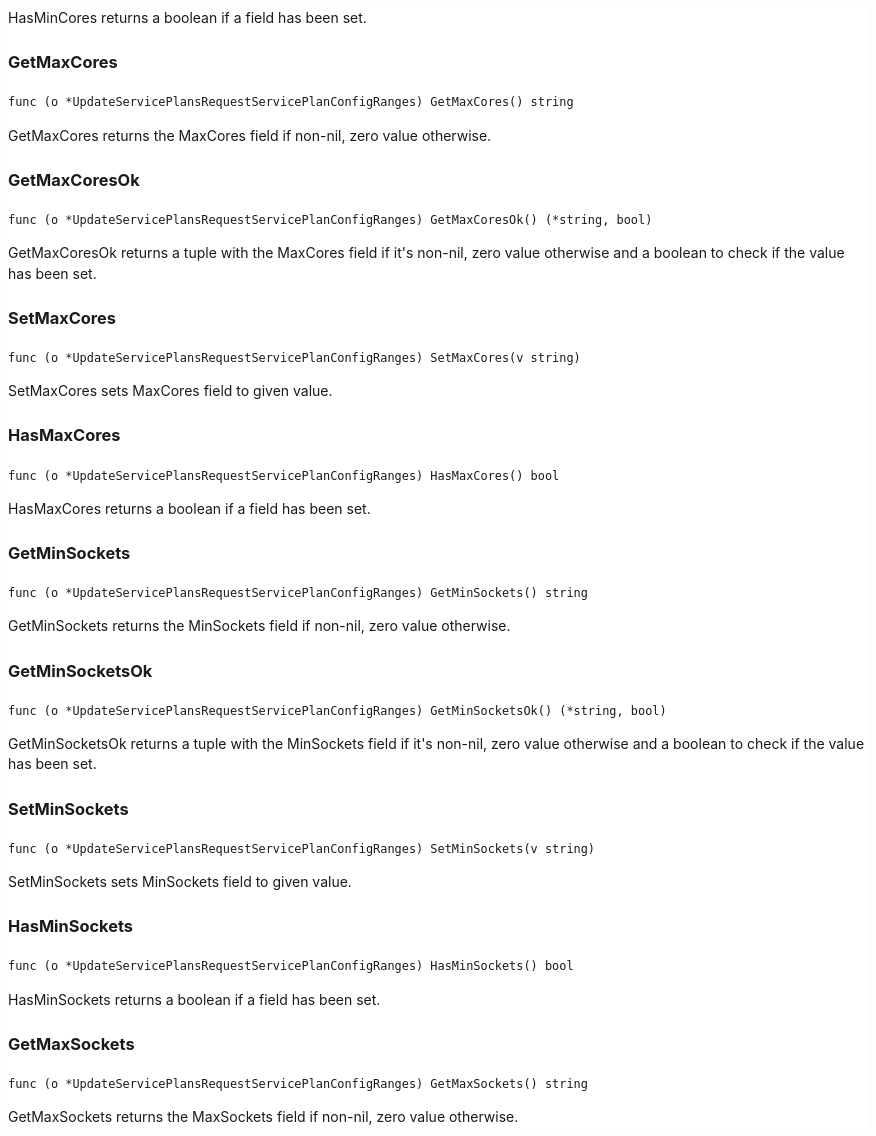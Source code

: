 HasMinCores returns a boolean if a field has been set.

### GetMaxCores

`func (o *UpdateServicePlansRequestServicePlanConfigRanges) GetMaxCores() string`

GetMaxCores returns the MaxCores field if non-nil, zero value otherwise.

### GetMaxCoresOk

`func (o *UpdateServicePlansRequestServicePlanConfigRanges) GetMaxCoresOk() (*string, bool)`

GetMaxCoresOk returns a tuple with the MaxCores field if it's non-nil, zero value otherwise
and a boolean to check if the value has been set.

### SetMaxCores

`func (o *UpdateServicePlansRequestServicePlanConfigRanges) SetMaxCores(v string)`

SetMaxCores sets MaxCores field to given value.

### HasMaxCores

`func (o *UpdateServicePlansRequestServicePlanConfigRanges) HasMaxCores() bool`

HasMaxCores returns a boolean if a field has been set.

### GetMinSockets

`func (o *UpdateServicePlansRequestServicePlanConfigRanges) GetMinSockets() string`

GetMinSockets returns the MinSockets field if non-nil, zero value otherwise.

### GetMinSocketsOk

`func (o *UpdateServicePlansRequestServicePlanConfigRanges) GetMinSocketsOk() (*string, bool)`

GetMinSocketsOk returns a tuple with the MinSockets field if it's non-nil, zero value otherwise
and a boolean to check if the value has been set.

### SetMinSockets

`func (o *UpdateServicePlansRequestServicePlanConfigRanges) SetMinSockets(v string)`

SetMinSockets sets MinSockets field to given value.

### HasMinSockets

`func (o *UpdateServicePlansRequestServicePlanConfigRanges) HasMinSockets() bool`

HasMinSockets returns a boolean if a field has been set.

### GetMaxSockets

`func (o *UpdateServicePlansRequestServicePlanConfigRanges) GetMaxSockets() string`

GetMaxSockets returns the MaxSockets field if non-nil, zero value otherwise.
